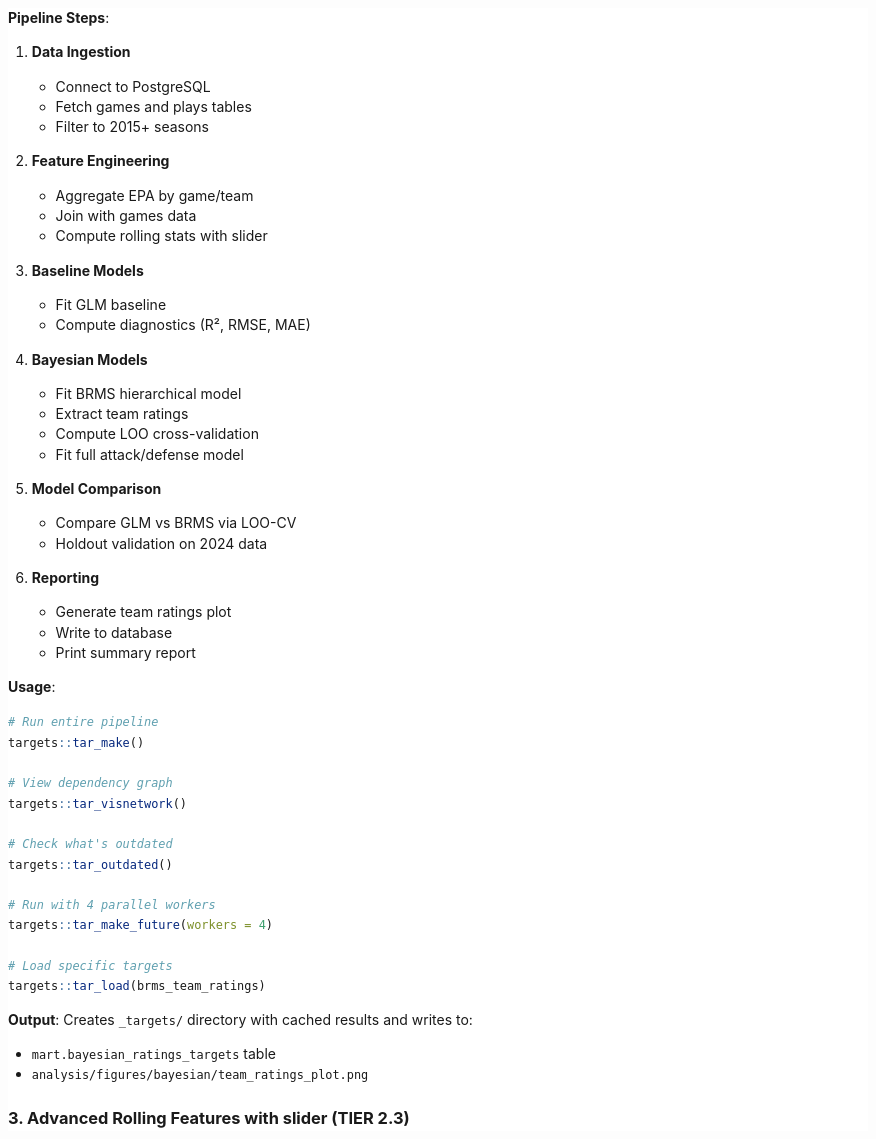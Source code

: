 **Pipeline Steps**:

1. **Data Ingestion**
   - Connect to PostgreSQL
   - Fetch games and plays tables
   - Filter to 2015+ seasons

2. **Feature Engineering**
   - Aggregate EPA by game/team
   - Join with games data
   - Compute rolling stats with slider

3. **Baseline Models**
   - Fit GLM baseline
   - Compute diagnostics (R², RMSE, MAE)

4. **Bayesian Models**
   - Fit BRMS hierarchical model
   - Extract team ratings
   - Compute LOO cross-validation
   - Fit full attack/defense model

5. **Model Comparison**
   - Compare GLM vs BRMS via LOO-CV
   - Holdout validation on 2024 data

6. **Reporting**
   - Generate team ratings plot
   - Write to database
   - Print summary report

**Usage**:
```r
# Run entire pipeline
targets::tar_make()

# View dependency graph
targets::tar_visnetwork()

# Check what's outdated
targets::tar_outdated()

# Run with 4 parallel workers
targets::tar_make_future(workers = 4)

# Load specific targets
targets::tar_load(brms_team_ratings)
```

**Output**: Creates `_targets/` directory with cached results and writes to:
- `mart.bayesian_ratings_targets` table
- `analysis/figures/bayesian/team_ratings_plot.png`

### 3. Advanced Rolling Features with slider (TIER 2.3)

